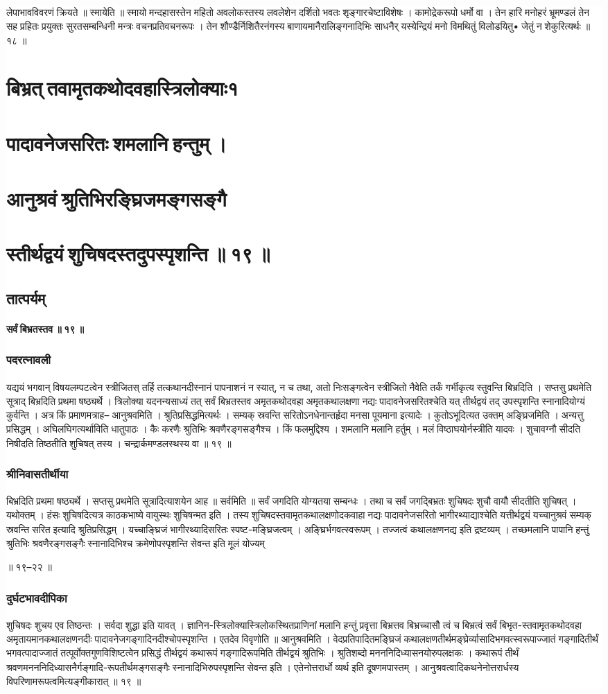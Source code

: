 लेपाभावविवरणं क्रियते ॥ स्मायेति ॥ स्मायो मन्दहासस्तेन महितो अवलोकस्तस्य लवलेशेन दर्शितो भवतः शृङ्गारचेष्टाविशेषः । कामोद्रेकरूपो धर्मो वा । तेन हारि मनोहरं भ्रूमण्डलं तेन सह प्रहितः प्रयुक्तः सुरतसम्बन्धिनी मन्त्रः वचनप्रतिवचनरूपः । तेन शौण्डैर्निशितैरनंगस्य बाणायमानैरालिङ्गनादिभिः साधनैर् यस्येन्द्रियं मनो विमथितुं विलोडयितु• जेतुं न शेकुरित्यर्थः ॥ १८ ॥

# **बिभ्रत् तवामृतकथोदवहास्त्रिलोक्याः१**

# **पादावनेजसरितः शमलानि हन्तुम् ।**

# **आनुश्रवं श्रुतिभिरङ्घ्रिजमङ्गसङ्गै**

# **स्तीर्थद्वयं शुचिषदस्तदुपस्पृशन्ति ॥ १९ ॥**

## **तात्पर्यम्**

**सर्वं बिभ्रतस्तव ॥ १९ ॥**

### **पदरत्नावली**

यद्ययं भगवान् विषयलम्पटत्वेन स्त्रीजितस् तर्हि तत्कथानदीस्नानं पापनाशनं न स्यात्, न च तथा, अतो निःसङ्गत्वेन स्त्रीजितो नैवेति तर्कं गर्भीकृत्य स्तुवन्ति बिभ्रदिति । सप्तसु प्रथमेति सूत्राद् बिभ्रदिति प्रथमा षष्ठ्यर्थे । त्रिलोक्या यदनन्यसाध्यं तत् सर्वं बिभ्रतस्तव अमृतकथोदवहा अमृतकथालक्षणा नद्यः पादावनेजसरितश्चेति यत् तीर्थद्वयं तद् उपस्पृशन्ति स्नानादियोग्यं कुर्वन्ति । अत्र किं प्रमाणमत्राह– आनुश्रवमिति । श्रुतिप्रसिद्धमित्यर्थः । सम्यक् स्रवन्ति सरितोऽनधेनान्तर्हृदा मनसा पूयमाना इत्यादेः । कुतोऽभूदित्यत उक्तम् अङ्घ्रिजमिति । अन्यत्तु प्रसिद्धम् । अघिलघिगत्यर्थाविति धातुपाठः । कैः करणैः श्रुतिभिः श्रवणैरङ्गसङ्गैश्च । किं फलमुद्दिश्य । शमलानि मलानि हर्तुम् । मलं विष्ठाघयोर्नस्त्रीति यादवः । शुचावग्नौ सीदति निषीदति तिष्ठतीति शुचिषत् तस्य । चन्द्रार्कमण्डलस्थस्य वा ॥ १९ ॥

### **श्रीनिवासतीर्थीया**

बिभ्रदिति प्रथमा षष्ठ्यर्थे । सप्तसु प्रथमेति सूत्रादित्याशयेन आह ॥ सर्वमिति ॥ सर्वं जगदिति योग्यतया सम्बन्धः । तथा च सर्वं जगद्बिभ्रतः शुचिषदः शुचौ वायौ सीदतीति शुचिषत् । यथोक्तम् । हंसः शुचिषदित्यत्र काठकभाष्ये वायुस्थः शुचिषन्मत इति । तस्य शुचिषदस्तवामृतकथालक्षणोदकवाहा नद्यः पादावनेजसरितो भागीरथ्याद्याश्चेति यत्तीर्थद्वयं यच्चानुश्रवं सम्यक् स्रवन्ति सरित इत्यादि श्रुतिप्रसिद्धम् । यच्चाङ्घ्रिजं भागीरथ्यादिसरितः स्पष्ट-मङ्घ्रिजत्वम् । अङ्घ्रिर्भगवत्स्वरूपम् । तज्जत्वं कथालक्षणनद्य इति द्रष्टव्यम् । तच्छमलानि पापानि हन्तुं श्रुतिभिः श्रवणैरङ्गसङ्गैः स्नानादिभिश्च क्रमेणोपस्पृशन्ति सेवन्त इति मूलं योज्यम्

॥ १९–२२ ॥

### **दुर्घटभावदीपिका**

शुचिषदः शुचय एव तिष्ठन्तः । सर्वदा शुद्धा इति यावत् । ज्ञानिन-स्त्रिलोक्यास्त्रिलोकस्थितप्राणिनां मलानि हन्तुं प्रवृत्ता बिभ्रत्तव बिभ्रच्चासौ त्वं च बिभ्रत्वं सर्वं बिभृत-स्तवामृतकथोदवहा अमृतायमानकथालक्षणनदीः पादावनेजगङ्गादिनदीश्चोपस्पृशन्ति । एतदेव विवृणोति ॥ आनुश्रवमिति । वेदप्रतिपादितमङ्घ्रिजं कथालक्षणतीर्थमङ्घ्रेर्व्यासादिभगवत्स्वरूपाज्जातं गङ्गादितीर्थं भगवत्पादाज्जातं तत्पूर्वोक्तगुणविशिष्टत्वेन प्रसिद्धं तीर्थद्वयं कथारूपं गङ्गादिरूपमिति तीर्थद्वयं श्रुतिभिः । श्रुतिशब्दो मनननिदिध्यासनयोरुपलक्षकः । कथारूपं तीर्थं श्रवणमनननिदिध्यासनैर्गङ्गादि-रूपतीर्थमङ्गसङ्गैः स्नानादिभिरुपस्पृशन्ति सेवन्त इति । एतेनोत्तरार्धो व्यर्थ इति दूषणमपास्तम् । आनुश्रवत्वादिकथनेनोत्तरार्धस्य विपरिणामरूपत्वमित्यङ्गीकारात् ॥ १९ ॥
